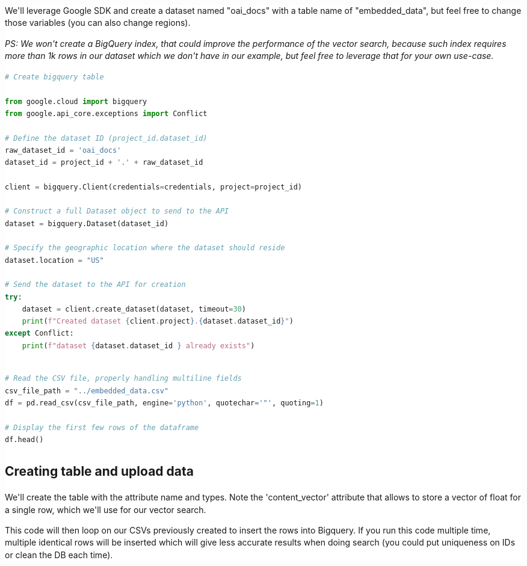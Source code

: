 We'll leverage Google SDK and create a dataset named "oai_docs" with a table name of "embedded_data", but feel free to change those variables (you can also change regions).

*PS: We won't create a BigQuery index, that could improve the performance of the vector search, because such index requires more than 1k rows in our dataset which we don't have in our example, but feel free to leverage that for your own use-case.*


```python
# Create bigquery table

from google.cloud import bigquery
from google.api_core.exceptions import Conflict

# Define the dataset ID (project_id.dataset_id)
raw_dataset_id = 'oai_docs'
dataset_id = project_id + '.' + raw_dataset_id

client = bigquery.Client(credentials=credentials, project=project_id)

# Construct a full Dataset object to send to the API
dataset = bigquery.Dataset(dataset_id)

# Specify the geographic location where the dataset should reside
dataset.location = "US"

# Send the dataset to the API for creation
try:
    dataset = client.create_dataset(dataset, timeout=30)
    print(f"Created dataset {client.project}.{dataset.dataset_id}")
except Conflict:
    print(f"dataset {dataset.dataset_id } already exists")
    
```


```python
# Read the CSV file, properly handling multiline fields
csv_file_path = "../embedded_data.csv"
df = pd.read_csv(csv_file_path, engine='python', quotechar='"', quoting=1)

# Display the first few rows of the dataframe
df.head()

```

## Creating table and upload data

We'll create the table with the attribute name and types. Note the 'content_vector' attribute that allows to store a vector of float for a single row, which we'll use for our vector search.

This code will then loop on our CSVs previously created to insert the rows into Bigquery. 
If you run this code multiple time, multiple identical rows will be inserted which will give less accurate results when doing search (you could put uniqueness on IDs or clean the DB each time).
